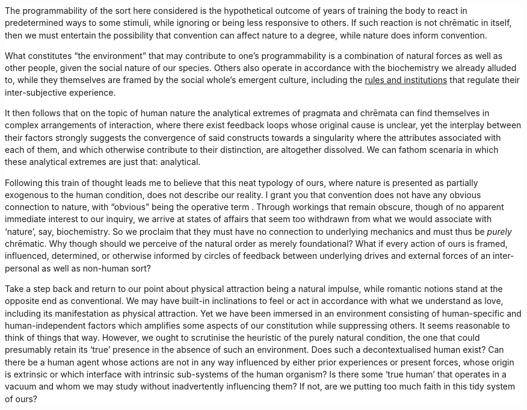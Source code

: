 The programmability of the sort here considered is the hypothetical
outcome of years of training the body to react in predetermined ways to
some stimuli, while ignoring or being less responsive to others.  If
such reaction is not chrēmatic in itself, then we must entertain the
possibility that convention can affect nature to a degree, while nature
does inform convention.

What constitutes “the environment” that may contribute to one’s
programmability is a combination of natural forces as well as other
people, given the social nature of our species.  Others also operate in
accordance with the biochemistry we already alluded to, while they
themselves are framed by the social whole’s emergent culture, including
the [rules and institutions](https://protesilaos.com/notes-on-rules)
that regulate their inter-subjective experience.

It then follows that on the topic of human nature the analytical
extremes of pragmata and chrēmata can find themselves in complex
arrangements of interaction, where there exist feedback loops whose
original cause is unclear, yet the interplay between their factors
strongly suggests the convergence of said constructs towards a
singularity where the attributes associated with each of them, and which
otherwise contribute to their distinction, are altogether dissolved.  We
can fathom scenaria in which these analytical extremes are just that:
analytical.

Following this train of thought leads me to believe that this neat
typology of ours, where nature is presented as partially exogenous to
the human condition, does not describe our reality.  I grant you that
convention does not have any obvious connection to nature, with
“obvious” being the operative term .  Through workings that remain
obscure, though of no apparent immediate interest to our inquiry, we
arrive at states of affairs that seem too withdrawn from what we would
associate with ‘nature’, say, biochemistry.  So we proclaim that they
must have no connection to underlying mechanics and must thus be
_purely_ chrēmatic.  Why though should we perceive of the natural order
as merely foundational?  What if every action of ours is framed,
influenced, determined, or otherwise informed by circles of feedback
between underlying drives and external forces of an inter-personal as
well as non-human sort?

Take a step back and return to our point about physical attraction being
a natural impulse, while romantic notions stand at the opposite end as
conventional.  We may have built-in inclinations to feel or act in
accordance with what we understand as love, including its manifestation
as physical attraction.  Yet we have been immersed in an environment
consisting of human-specific and human-independent factors which
amplifies some aspects of our constitution while suppressing others.  It
seems reasonable to think of things that way.  However, we ought to
scrutinise the heuristic of the purely natural condition, the one that
could presumably retain its ‘true’ presence in the absence of such an
environment.  Does such a decontextualised human exist?  Can there be a
human agent whose actions are not in any way influenced by either prior
experiences or present forces, whose origin is extrinsic or which
interface with intrinsic sub-systems of the human organism?  Is there
some ‘true human’ that operates in a vacuum and whom we may study
without inadvertently influencing them?  If not, are we putting too much
faith in this tidy system of ours?
